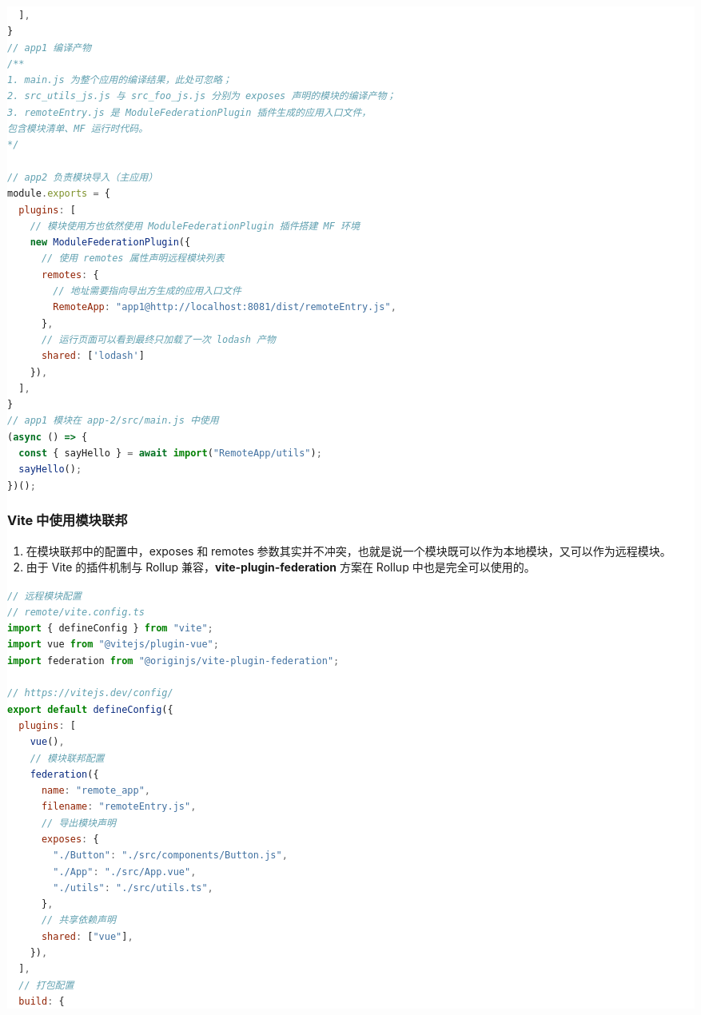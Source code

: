 ```js
  ],
}
// app1 编译产物
/**
1. main.js 为整个应用的编译结果，此处可忽略；
2. src_utils_js.js 与 src_foo_js.js 分别为 exposes 声明的模块的编译产物；
3. remoteEntry.js 是 ModuleFederationPlugin 插件生成的应用入口文件，
包含模块清单、MF 运行时代码。 
*/

// app2 负责模块导入（主应用）
module.exports = {
  plugins: [
    // 模块使用方也依然使用 ModuleFederationPlugin 插件搭建 MF 环境
    new ModuleFederationPlugin({
      // 使用 remotes 属性声明远程模块列表
      remotes: {
        // 地址需要指向导出方生成的应用入口文件
        RemoteApp: "app1@http://localhost:8081/dist/remoteEntry.js",
      },
      // 运行页面可以看到最终只加载了一次 lodash 产物
      shared: ['lodash']
    }),
  ],
}
// app1 模块在 app-2/src/main.js 中使用
(async () => {
  const { sayHello } = await import("RemoteApp/utils");
  sayHello();
})();
```

### Vite 中使用模块联邦

1. 在模块联邦中的配置中，exposes 和 remotes 参数其实并不冲突，也就是说一个模块既可以作为本地模块，又可以作为远程模块。
2. 由于 Vite 的插件机制与 Rollup 兼容，**vite-plugin-federation** 方案在 Rollup 中也是完全可以使用的。

```js
// 远程模块配置
// remote/vite.config.ts
import { defineConfig } from "vite";
import vue from "@vitejs/plugin-vue";
import federation from "@originjs/vite-plugin-federation";

// https://vitejs.dev/config/
export default defineConfig({
  plugins: [
    vue(),
    // 模块联邦配置
    federation({
      name: "remote_app",
      filename: "remoteEntry.js",
      // 导出模块声明
      exposes: {
        "./Button": "./src/components/Button.js",
        "./App": "./src/App.vue",
        "./utils": "./src/utils.ts",
      },
      // 共享依赖声明
      shared: ["vue"],
    }),
  ],
  // 打包配置
  build: {
```